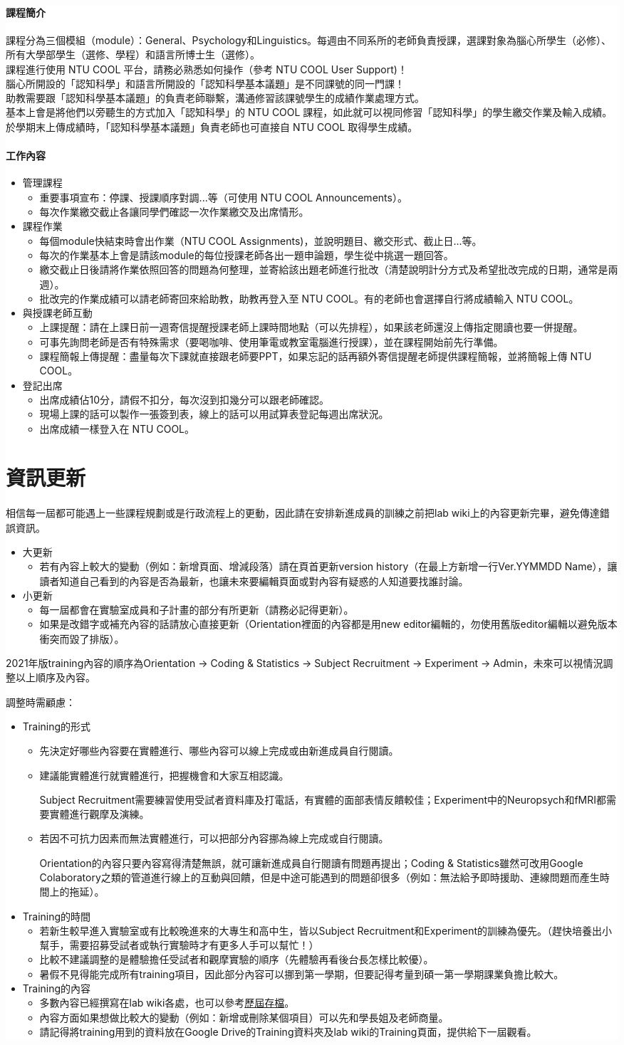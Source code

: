 #### 課程簡介

課程分為三個模組（module）：General、Psychology和Linguistics。每週由不同系所的老師負責授課，選課對象為腦心所學生（必修）、所有大學部學生（選修、學程）和語言所博士生（選修）。\
課程進行使用 NTU COOL 平台，請務必熟悉如何操作（參考 NTU COOL User Support)！\
腦心所開設的「認知科學」和語言所開設的「認知科學基本議題」是不同課號的同一門課！\
助教需要跟「認知科學基本議題」的負責老師聯繫，溝通修習該課號學生的成績作業處理方式。\
基本上會是將他們以旁聽生的方式加入「認知科學」的 NTU COOL 課程，如此就可以視同修習「認知科學」的學生繳交作業及輸入成績。於學期末上傳成績時，「認知科學基本議題」負責老師也可直接自 NTU COOL 取得學生成績。


#### 工作內容

* 管理課程
  * 重要事項宣布：停課、授課順序對調...等（可使用 NTU COOL Announcements）。
  * 每次作業繳交截止各讓同學們確認一次作業繳交及出席情形。
* 課程作業
  * 每個module快結束時會出作業（NTU COOL Assignments)，並說明題目、繳交形式、截止日...等。
  * 每次的作業基本上會是請該module的每位授課老師各出一題申論題，學生從中挑選一題回答。
  * 繳交截止日後請將作業依照回答的問題為何整理，並寄給該出題老師進行批改（清楚說明計分方式及希望批改完成的日期，通常是兩週）。
  * 批改完的作業成績可以請老師寄回來給助教，助教再登入至 NTU COOL。有的老師也會選擇自行將成績輸入 NTU COOL。
* 與授課老師互動
  * 上課提醒：請在上課日前一週寄信提醒授課老師上課時間地點（可以先排程），如果該老師還沒上傳指定閱讀也要一併提醒。
  * 可事先詢問老師是否有特殊需求（要喝咖啡、使用筆電或教室電腦進行授課），並在課程開始前先行準備。
  * 課程簡報上傳提醒：盡量每次下課就直接跟老師要PPT，如果忘記的話再額外寄信提醒老師提供課程簡報，並將簡報上傳 NTU COOL。
* 登記出席
  * 出席成績佔10分，請假不扣分，每次沒到扣幾分可以跟老師確認。
  * 現場上課的話可以製作一張簽到表，線上的話可以用試算表登記每週出席狀況。
  * 出席成績一樣登入在 NTU COOL。

# 資訊更新

相信每一屆都可能遇上一些課程規劃或是行政流程上的更動，因此請在安排新進成員的訓練之前把lab wiki上的內容更新完畢，避免傳達錯誤資訊。

* 大更新
  * 若有內容上較大的變動（例如：新增頁面、增減段落）請在頁首更新version history（在最上方新增一行Ver.YYMMDD Name），讓讀者知道自己看到的內容是否為最新，也讓未來要編輯頁面或對內容有疑惑的人知道要找誰討論。
* 小更新
  * 每一屆都會在實驗室成員和子計畫的部分有所更新（請務必記得更新）。
  * 如果是改錯字或補充內容的話請放心直接更新（Orientation裡面的內容都是用new editor編輯的，勿使用舊版editor編輯以避免版本衝突而毀了排版）。

2021年版training內容的順序為Orientation -> Coding & Statistics -> Subject Recruitment -> Experiment -> Admin，未來可以視情況調整以上順序及內容。

調整時需顧慮：

* Training的形式
  * 先決定好哪些內容要在實體進行、哪些內容可以線上完成或由新進成員自行閱讀。
  * 建議能實體進行就實體進行，把握機會和大家互相認識。

    Subject Recruitment需要練習使用受試者資料庫及打電話，有實體的面部表情反饋較佳；Experiment中的Neuropsych和fMRI都需要實體進行觀摩及演練。
  * 若因不可抗力因素而無法實體進行，可以把部分內容挪為線上完成或自行閱讀。

    Orientation的內容只要內容寫得清楚無誤，就可讓新進成員自行閱讀有問題再提出；Coding & Statistics雖然可改用Google Colaboratory之類的管道進行線上的互動與回饋，但是中途可能遇到的問題卻很多（例如：無法給予即時援助、連線問題而產生時間上的拖延）。
* Training的時間
  * 若新生較早進入實驗室或有比較晚進來的大專生和高中生，皆以Subject Recruitment和Experiment的訓練為優先。（趕快培養出小幫手，需要招募受試者或執行實驗時才有更多人手可以幫忙！）
  * 比較不建議調整的是體驗擔任受試者和觀摩實驗的順序（先體驗再看後台長怎樣比較優）。
  * 暑假不見得能完成所有training項目，因此部分內容可以挪到第一學期，但要記得考量到碩一第一學期課業負擔比較大。
* Training的內容
  * 多數內容已經撰寫在lab wiki各處，也可以參考[歷屆存檔](#%E6%AD%B7%E5%B1%86%E5%AD%98%E6%AA%94)。
  * 內容方面如果想做比較大的變動（例如：新增或刪除某個項目）可以先和學長姐及老師商量。
  * 請記得將training用到的資料放在Google Drive的Training資料夾及lab wiki的Training頁面，提供給下一屆觀看。
